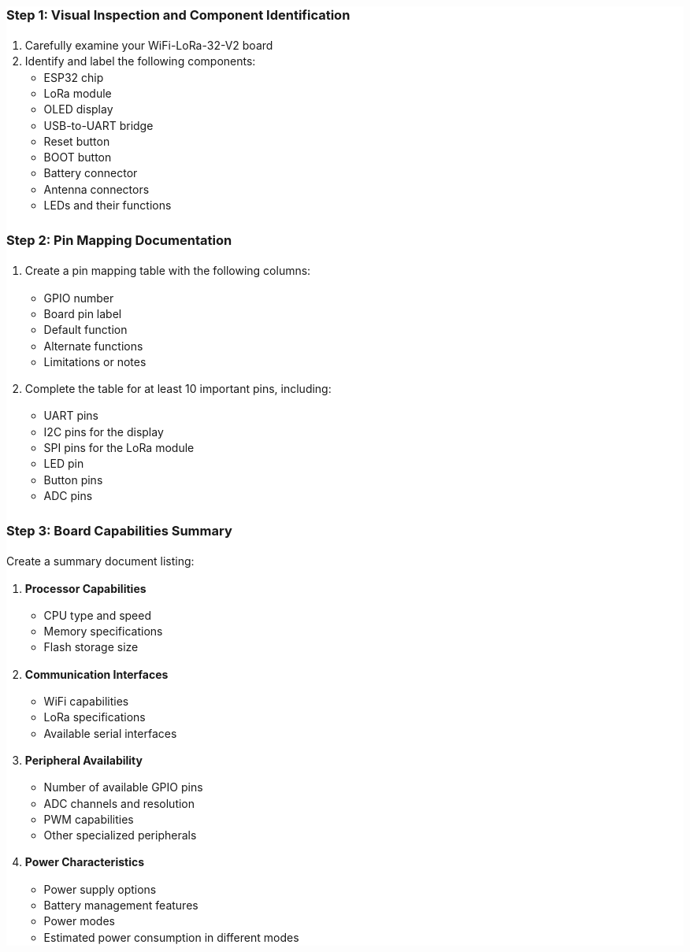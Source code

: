 ### Step 1: Visual Inspection and Component Identification
1. Carefully examine your WiFi-LoRa-32-V2 board
2. Identify and label the following components:
   - ESP32 chip
   - LoRa module
   - OLED display
   - USB-to-UART bridge
   - Reset button
   - BOOT button
   - Battery connector
   - Antenna connectors
   - LEDs and their functions

### Step 2: Pin Mapping Documentation
1. Create a pin mapping table with the following columns:
   - GPIO number
   - Board pin label
   - Default function
   - Alternate functions
   - Limitations or notes

2. Complete the table for at least 10 important pins, including:
   - UART pins
   - I2C pins for the display
   - SPI pins for the LoRa module
   - LED pin
   - Button pins
   - ADC pins

### Step 3: Board Capabilities Summary
Create a summary document listing:

1. **Processor Capabilities**
   - CPU type and speed
   - Memory specifications
   - Flash storage size

2. **Communication Interfaces**
   - WiFi capabilities
   - LoRa specifications
   - Available serial interfaces

3. **Peripheral Availability**
   - Number of available GPIO pins
   - ADC channels and resolution
   - PWM capabilities
   - Other specialized peripherals

4. **Power Characteristics**
   - Power supply options
   - Battery management features
   - Power modes
   - Estimated power consumption in different modes
